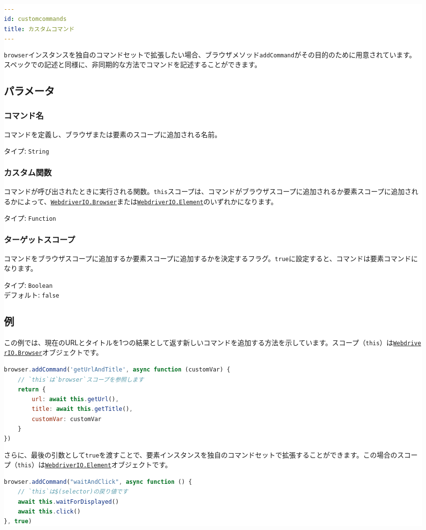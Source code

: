 ```yaml
---
id: customcommands
title: カスタムコマンド
---
```


`browser`インスタンスを独自のコマンドセットで拡張したい場合、ブラウザメソッド`addCommand`がその目的のために用意されています。スペックでの記述と同様に、非同期的な方法でコマンドを記述することができます。

## パラメータ

### コマンド名

コマンドを定義し、ブラウザまたは要素のスコープに追加される名前。

タイプ: `String`

### カスタム関数

コマンドが呼び出されたときに実行される関数。`this`スコープは、コマンドがブラウザスコープに追加されるか要素スコープに追加されるかによって、[`WebdriverIO.Browser`](/docs/api/browser)または[`WebdriverIO.Element`](/docs/api/element)のいずれかになります。

タイプ: `Function`

### ターゲットスコープ

コマンドをブラウザスコープに追加するか要素スコープに追加するかを決定するフラグ。`true`に設定すると、コマンドは要素コマンドになります。

タイプ: `Boolean`<br />
デフォルト: `false`

## 例

この例では、現在のURLとタイトルを1つの結果として返す新しいコマンドを追加する方法を示しています。スコープ（`this`）は[`WebdriverIO.Browser`](/docs/api/browser)オブジェクトです。

```js
browser.addCommand('getUrlAndTitle', async function (customVar) {
    // `this`は`browser`スコープを参照します
    return {
        url: await this.getUrl(),
        title: await this.getTitle(),
        customVar: customVar
    }
})
```

さらに、最後の引数として`true`を渡すことで、要素インスタンスを独自のコマンドセットで拡張することができます。この場合のスコープ（`this`）は[`WebdriverIO.Element`](/docs/api/element)オブジェクトです。

```js
browser.addCommand("waitAndClick", async function () {
    // `this`は$(selector)の戻り値です
    await this.waitForDisplayed()
    await this.click()
}, true)
```
